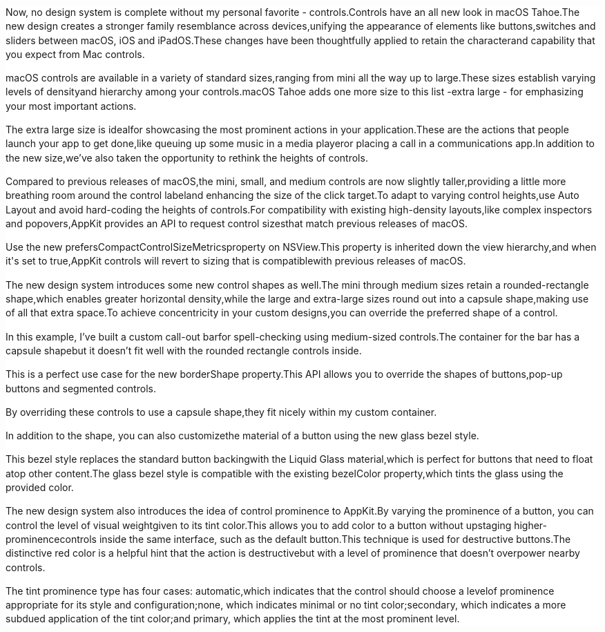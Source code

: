 Now, no design system is complete without my personal favorite - controls.Controls have an all new look in macOS Tahoe.The new design creates a stronger family resemblance across devices,unifying the appearance of elements like buttons,switches and sliders between macOS, iOS and iPadOS.These changes have been thoughtfully applied to retain the characterand capability that you expect from Mac controls.

macOS controls are available in a variety of standard sizes,ranging from mini all the way up to large.These sizes establish varying levels of densityand hierarchy among your controls.macOS Tahoe adds one more size to this list -extra large - for emphasizing your most important actions.

The extra large size is idealfor showcasing the most prominent actions in your application.These are the actions that people launch your app to get done,like queuing up some music in a media playeror placing a call in a communications app.In addition to the new size,we’ve also taken the opportunity to rethink the heights of controls.

Compared to previous releases of macOS,the mini, small, and medium controls are now slightly taller,providing a little more breathing room around the control labeland enhancing the size of the click target.To adapt to varying control heights,use Auto Layout and avoid hard-coding the heights of controls.For compatibility with existing high-density layouts,like complex inspectors and popovers,AppKit provides an API to request control sizesthat match previous releases of macOS.

Use the new prefersCompactControlSizeMetricsproperty on NSView.This property is inherited down the view hierarchy,and when it's set to true,AppKit controls will revert to sizing that is compatiblewith previous releases of macOS.

The new design system introduces some new control shapes as well.The mini through medium sizes retain a rounded-rectangle shape,which enables greater horizontal density,while the large and extra-large sizes round out into a capsule shape,making use of all that extra space.To achieve concentricity in your custom designs,you can override the preferred shape of a control.

In this example, I’ve built a custom call-out barfor spell-checking using medium-sized controls.The container for the bar has a capsule shapebut it doesn’t fit well with the rounded rectangle controls inside.

This is a perfect use case for the new borderShape property.This API allows you to override the shapes of buttons,pop-up buttons and segmented controls.

By overriding these controls to use a capsule shape,they fit nicely within my custom container.

In addition to the shape, you can also customizethe material of a button using the new glass bezel style.

This bezel style replaces the standard button backingwith the Liquid Glass material,which is perfect for buttons that need to float atop other content.The glass bezel style is compatible with the existing bezelColor property,which tints the glass using the provided color.

The new design system also introduces the idea of control prominence to AppKit.By varying the prominence of a button, you can control the level of visual weightgiven to its tint color.This allows you to add color to a button without upstaging higher-prominencecontrols inside the same interface, such as the default button.This technique is used for destructive buttons.The distinctive red color is a helpful hint that the action is destructivebut with a level of prominence that doesn’t overpower nearby controls.

The tint prominence type has four cases: automatic,which indicates that the control should choose a levelof prominence appropriate for its style and configuration;none, which indicates minimal or no tint color;secondary, which indicates a more subdued application of the tint color;and primary, which applies the tint at the most prominent level.
